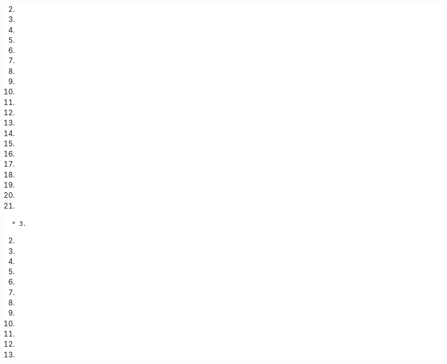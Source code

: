 2.

1.

2.

3.

4.

5.

6.

7.

8.

9.

10.

11.

12.

1.

2.

3.

4.

5.

6.

7.

      * 3.

2.

1.

2.

3.

4.

5.

6.

7.

8.

9.

10.

11.
